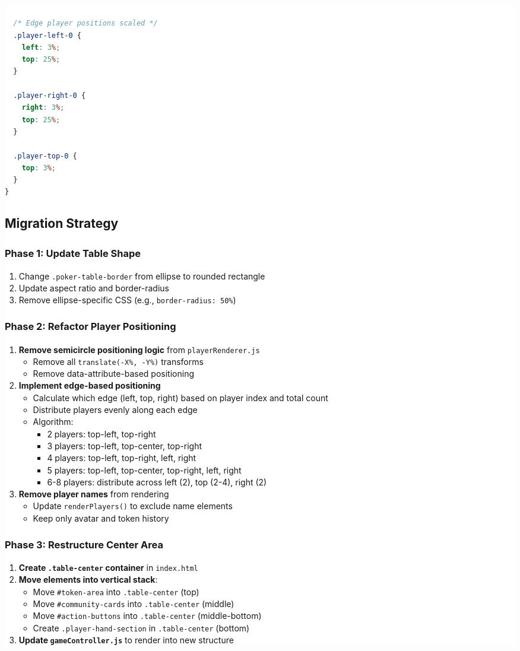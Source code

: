 ```css

  /* Edge player positions scaled */
  .player-left-0 {
    left: 3%;
    top: 25%;
  }

  .player-right-0 {
    right: 3%;
    top: 25%;
  }

  .player-top-0 {
    top: 3%;
  }
}
```

## Migration Strategy

### Phase 1: Update Table Shape
1. Change `.poker-table-border` from ellipse to rounded rectangle
2. Update aspect ratio and border-radius
3. Remove ellipse-specific CSS (e.g., `border-radius: 50%`)

### Phase 2: Refactor Player Positioning
1. **Remove semicircle positioning logic** from `playerRenderer.js`
   - Remove all `translate(-X%, -Y%)` transforms
   - Remove data-attribute-based positioning
2. **Implement edge-based positioning**
   - Calculate which edge (left, top, right) based on player index and total count
   - Distribute players evenly along each edge
   - Algorithm:
     - 2 players: top-left, top-right
     - 3 players: top-left, top-center, top-right
     - 4 players: top-left, top-right, left, right
     - 5 players: top-left, top-center, top-right, left, right
     - 6-8 players: distribute across left (2), top (2-4), right (2)
3. **Remove player names** from rendering
   - Update `renderPlayers()` to exclude name elements
   - Keep only avatar and token history

### Phase 3: Restructure Center Area
1. **Create `.table-center` container** in `index.html`
2. **Move elements into vertical stack**:
   - Move `#token-area` into `.table-center` (top)
   - Move `#community-cards` into `.table-center` (middle)
   - Move `#action-buttons` into `.table-center` (middle-bottom)
   - Create `.player-hand-section` in `.table-center` (bottom)
3. **Update `gameController.js`** to render into new structure
